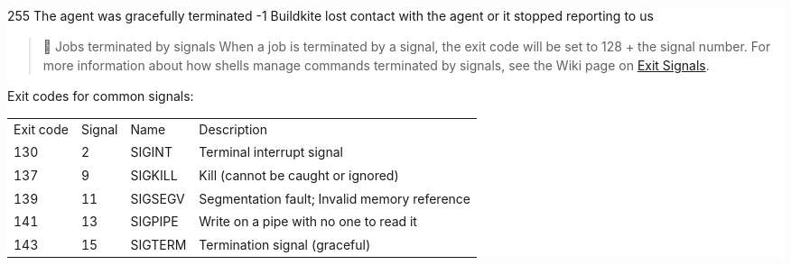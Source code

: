   <tr>
    <td>255</td>
    <td>The agent was gracefully terminated</td>
  </tr>
  <tr>
    <td>-1</td>
    <td>Buildkite lost contact with the agent or it stopped reporting to us</td>
  </tr>
</table>

>📘 Jobs terminated by signals
> When a job is terminated by a signal, the exit code will be set to 128 + the signal number. For more information about how shells manage commands terminated by signals, see the Wiki page on <a href="https://en.wikipedia.org/wiki/Exit_status#Shell_and_scripts">Exit Signals</a>.

Exit codes for common signals:

<table>
<tr>
  <td>Exit code</td>
  <td>Signal</td>
  <td>Name</td>
  <td>Description</td>
</tr>
<tr>
  <td>130</td>
  <td>2</td>
  <td>SIGINT</td>
  <td>Terminal interrupt signal</td>
<tr>
<tr>
  <td>137</td>
  <td>9</td>
  <td>SIGKILL</td>
  <td>Kill (cannot be caught or ignored)</td>
<tr>
<tr>
  <td>139</td>
  <td>11</td>
  <td>SIGSEGV</td>
  <td>Segmentation fault; Invalid memory reference</td>
<tr>
<tr>
  <td>141</td>
  <td>13</td>
  <td>SIGPIPE</td>
  <td>Write on a pipe with no one to read it</td>
<tr>
<tr>
  <td>143</td>
  <td>15</td>
  <td>SIGTERM</td>
  <td>Termination signal (graceful)</td>
<tr>
</table>
